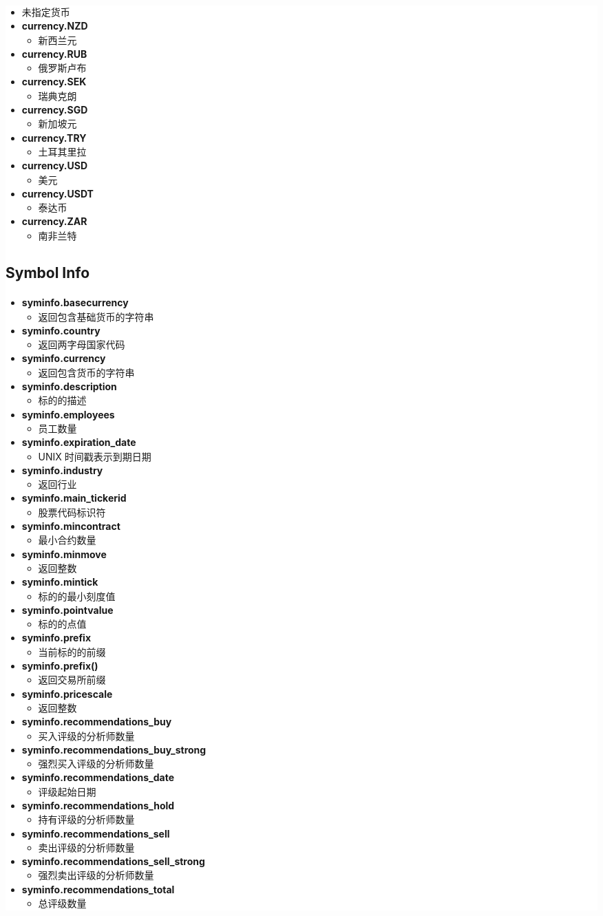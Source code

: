   - 未指定货币
- **currency.NZD**
  - 新西兰元
- **currency.RUB**
  - 俄罗斯卢布
- **currency.SEK**
  - 瑞典克朗
- **currency.SGD**
  - 新加坡元
- **currency.TRY**
  - 土耳其里拉
- **currency.USD**
  - 美元
- **currency.USDT**
  - 泰达币
- **currency.ZAR**
  - 南非兰特

## Symbol Info
- **syminfo.basecurrency**
  - 返回包含基础货币的字符串
- **syminfo.country**
  - 返回两字母国家代码
- **syminfo.currency**
  - 返回包含货币的字符串
- **syminfo.description**
  - 标的的描述
- **syminfo.employees**
  - 员工数量
- **syminfo.expiration_date**
  - UNIX 时间戳表示到期日期
- **syminfo.industry**
  - 返回行业
- **syminfo.main_tickerid**
  - 股票代码标识符
- **syminfo.mincontract**
  - 最小合约数量
- **syminfo.minmove**
  - 返回整数
- **syminfo.mintick**
  - 标的的最小刻度值
- **syminfo.pointvalue**
  - 标的的点值
- **syminfo.prefix**
  - 当前标的的前缀
- **syminfo.prefix()**
  - 返回交易所前缀
- **syminfo.pricescale**
  - 返回整数
- **syminfo.recommendations_buy**
  - 买入评级的分析师数量
- **syminfo.recommendations_buy_strong**
  - 强烈买入评级的分析师数量
- **syminfo.recommendations_date**
  - 评级起始日期
- **syminfo.recommendations_hold**
  - 持有评级的分析师数量
- **syminfo.recommendations_sell**
  - 卖出评级的分析师数量
- **syminfo.recommendations_sell_strong**
  - 强烈卖出评级的分析师数量
- **syminfo.recommendations_total**
  - 总评级数量